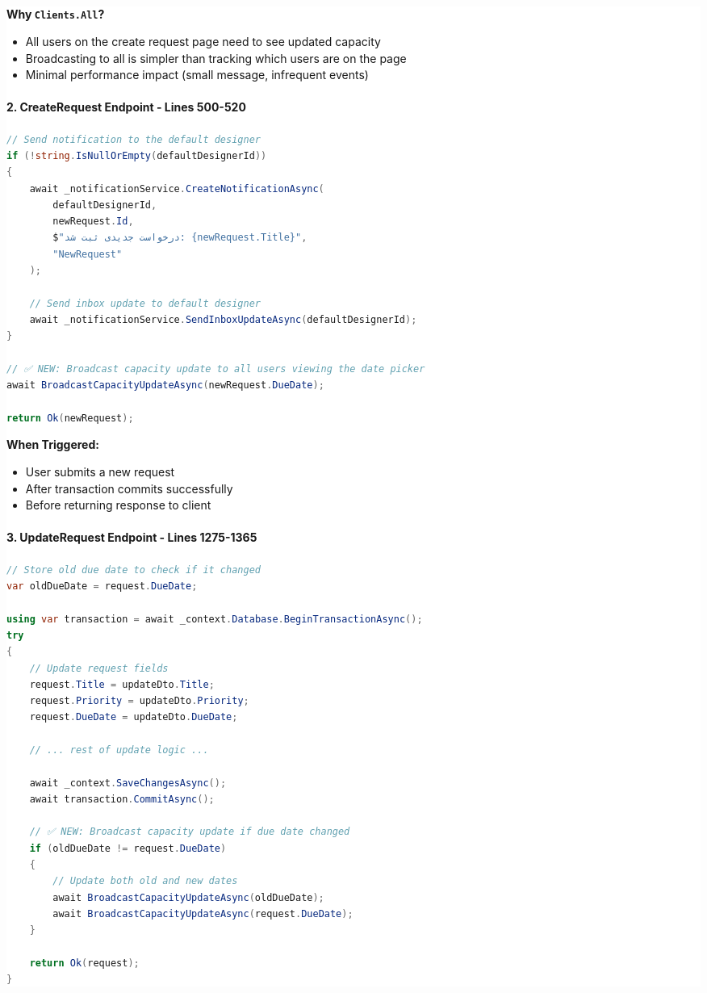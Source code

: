 **Why `Clients.All`?**
- All users on the create request page need to see updated capacity
- Broadcasting to all is simpler than tracking which users are on the page
- Minimal performance impact (small message, infrequent events)

#### **2. CreateRequest Endpoint - Lines 500-520**

```csharp
// Send notification to the default designer
if (!string.IsNullOrEmpty(defaultDesignerId))
{
    await _notificationService.CreateNotificationAsync(
        defaultDesignerId,
        newRequest.Id,
        $"درخواست جدیدی ثبت شد: {newRequest.Title}",
        "NewRequest"
    );

    // Send inbox update to default designer
    await _notificationService.SendInboxUpdateAsync(defaultDesignerId);
}

// ✅ NEW: Broadcast capacity update to all users viewing the date picker
await BroadcastCapacityUpdateAsync(newRequest.DueDate);

return Ok(newRequest);
```

**When Triggered:**
- User submits a new request
- After transaction commits successfully
- Before returning response to client

#### **3. UpdateRequest Endpoint - Lines 1275-1365**

```csharp
// Store old due date to check if it changed
var oldDueDate = request.DueDate;

using var transaction = await _context.Database.BeginTransactionAsync();
try
{
    // Update request fields
    request.Title = updateDto.Title;
    request.Priority = updateDto.Priority;
    request.DueDate = updateDto.DueDate;
    
    // ... rest of update logic ...
    
    await _context.SaveChangesAsync();
    await transaction.CommitAsync();
    
    // ✅ NEW: Broadcast capacity update if due date changed
    if (oldDueDate != request.DueDate)
    {
        // Update both old and new dates
        await BroadcastCapacityUpdateAsync(oldDueDate);
        await BroadcastCapacityUpdateAsync(request.DueDate);
    }
    
    return Ok(request);
}
```
